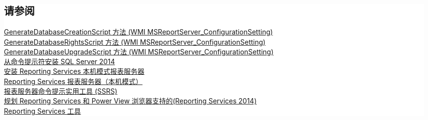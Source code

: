 ## <a name="see-also"></a>请参阅  
 [GenerateDatabaseCreationScript 方法 (WMI MSReportServer_ConfigurationSetting)](../wmi-provider-library-reference/configurationsetting-method-generatedatabasecreationscript.md)   
 [GenerateDatabaseRightsScript 方法 (WMI MSReportServer_ConfigurationSetting)](../wmi-provider-library-reference/configurationsetting-method-generatedatabaserightsscript.md)   
 [GenerateDatabaseUpgradeScript 方法 (WMI MSReportServer_ConfigurationSetting)](../wmi-provider-library-reference/configurationsetting-method-generatedatabaseupgradescript.md)   
 [从命令提示符安装 SQL Server 2014](../../database-engine/install-windows/install-sql-server-from-the-command-prompt.md)   
 [安装 Reporting Services 本机模式报表服务器](../install-windows/install-reporting-services-native-mode-report-server.md)   
 [Reporting Services 报表服务器（本机模式）](../report-server/reporting-services-report-server-native-mode.md)   
 [报表服务器命令提示实用工具 (SSRS)](report-server-command-prompt-utilities-ssrs.md)   
 [规划 Reporting Services 和 Power View 浏览器支持的&#40;Reporting Services 2014&#41;](../browser-support-for-reporting-services-and-power-view.md)   
 [Reporting Services 工具](reporting-services-tools.md)  
  
  
